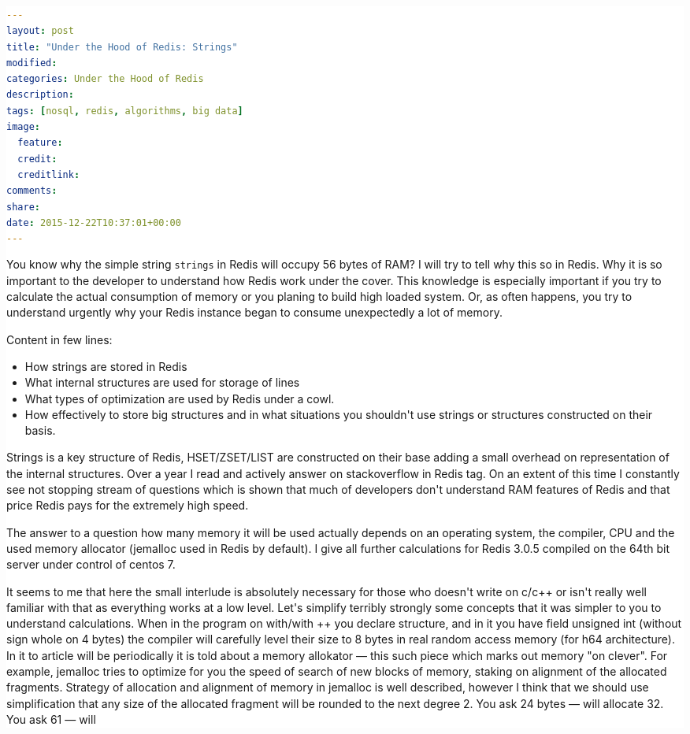 ```yaml
---
layout: post
title: "Under the Hood of Redis: Strings"
modified:
categories: Under the Hood of Redis
description: 
tags: [nosql, redis, algorithms, big data]
image:
  feature:
  credit:
  creditlink:
comments:
share:
date: 2015-12-22T10:37:01+00:00
---
```


You know why the simple string `strings` in Redis will occupy 56 bytes of RAM? I will try to tell why this so in Redis. 
Why it is so important to the developer to understand how Redis work under the cover. This knowledge is especially important 
if you try to calculate the actual consumption of memory or you planing to build high loaded system. 
Or, as often happens, you try to understand urgently why your Redis instance began to consume unexpectedly a lot of memory.

Content in few lines:

* How strings are stored in Redis
* What internal structures are used for storage of lines
* What types of optimization are used by Redis under a cowl.
* How effectively to store big structures and in what situations you shouldn't use strings or structures constructed on their basis. 

Strings is a key structure of Redis, HSET/ZSET/LIST are constructed on their base adding a small overhead on representation of the internal structures. 
Over a year I read and actively answer on stackoverflow in Redis tag. On an extent of this time I constantly see not stopping stream of questions
 which is shown that much of developers don't understand RAM features of Redis and that price Redis pays for the extremely high speed.

The answer to a question how many memory it will be used actually depends on an operating system, the compiler, CPU and
 the used memory allocator (jemalloc used in Redis by default). I give all further calculations for Redis 3.0.5 compiled 
 on the 64th bit server under control of centos 7.
 
It seems to me that here the small interlude is absolutely necessary for those who doesn't write on c/c++ or 
isn't really well familiar with that as everything works at a low level. Let's simplify terribly strongly some concepts 
that it was simpler to you to understand calculations. When in the program on with/with ++ you declare structure, and 
in it you have field unsigned int (without sign whole on 4 bytes) the compiler will carefully level their size to 8 bytes
in real random access memory (for h64 architecture). In it to article will be periodically it is told about a memory
allokator — this such piece which marks out memory "on clever". For example, jemalloc tries to optimize for you the
speed of search of new blocks of memory, staking on alignment of the allocated fragments. Strategy of allocation and 
alignment of memory in jemalloc is well described, however I think that we should use simplification that any size of
the allocated fragment will be rounded to the next degree 2. You ask 24 bytes — will allocate 32. You ask 61 — will